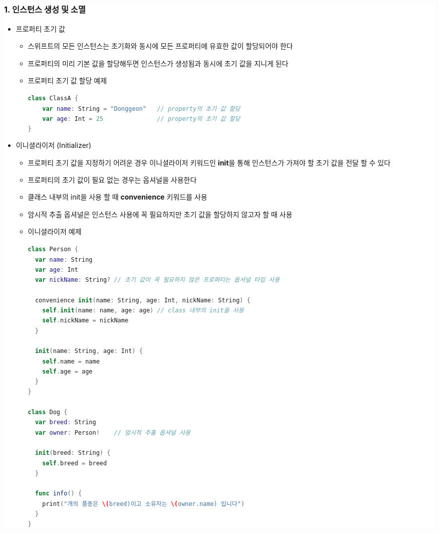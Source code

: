 ### 1. 인스턴스 생성 및 소멸

- 프로퍼티 초기 값

  - 스위프트의 모든 인스턴스는 초기화와 동시에 모든 프로퍼티에 유효한 값이 할당되어야 한다

  - 프로퍼티의 미리 기본 값을 할당해두면 인스턴스가 생성됨과 동시에 초기 값을 지니게 된다

  - 프로퍼티 초기 값 할당 예제

    ```swift
    class ClassA {
    	var name: String = "Donggeon"	// property의 초기 값 할당
    	var age: Int = 25				// property의 초기 값 할당
    }
    ```

- 이니셜라이저 (Initializer)

  - 프로퍼티 초기 값을 지정하기 어려운 경우 이니셜라이저 키워드인 **init**을 통해 인스턴스가 가져야 할 초기 값을 전달 할 수 있다

  - 프로퍼티의 초기 값이 필요 없는 경우는 옵셔널을 사용한다

  - 클래스 내부의 init을 사용 할 때 **convenience** 키워드를 사용

  - 암시적 추출 옵셔널은 인스턴스 사용에 꼭 필요하지만 초기 값을 할당하지 않고자 할 때 사용

  - 이니셜라이저 예제

    ```swift
    class Person {
      var name: String
      var age: Int
      var nickName: String?	// 초기 값이 꼭 필요하지 않은 프로퍼티는 옵셔널 타입 사용
      
      convenience init(name: String, age: Int, nickName: String) {
        self.init(name: name, age: age)	// class 내부의 init을 사용
        self.nickName = nickName
      }
      
      init(name: String, age: Int) {
        self.name = name
        self.age = age
      }
    }
    
    class Dog {
      var breed: String
      var owner: Person!	// 암시적 추출 옵셔널 사용
      
      init(breed: String) {
        self.breed = breed
      }
      
      func info() {
        print("개의 품종은 \(breed)이고 소유자는 \(owner.name) 입니다")
      }
    }
    